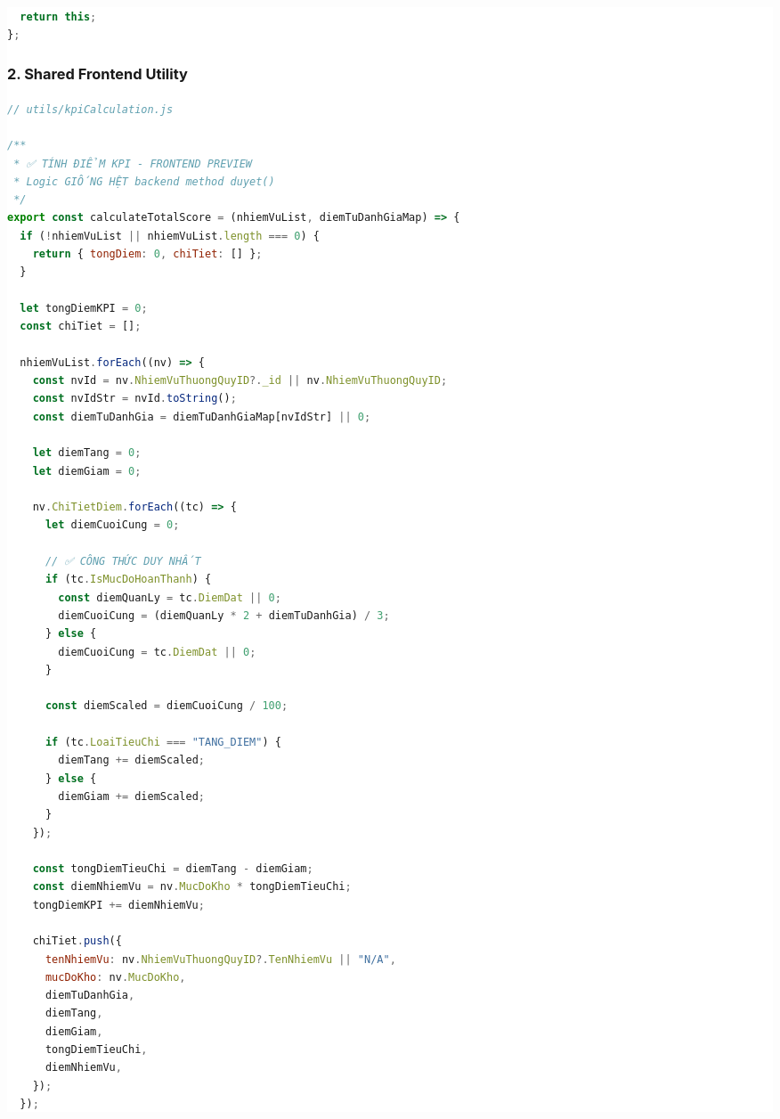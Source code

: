 ```javascript
  return this;
};
```

### **2. Shared Frontend Utility**

```javascript
// utils/kpiCalculation.js

/**
 * ✅ TÍNH ĐIỂM KPI - FRONTEND PREVIEW
 * Logic GIỐNG HỆT backend method duyet()
 */
export const calculateTotalScore = (nhiemVuList, diemTuDanhGiaMap) => {
  if (!nhiemVuList || nhiemVuList.length === 0) {
    return { tongDiem: 0, chiTiet: [] };
  }

  let tongDiemKPI = 0;
  const chiTiet = [];

  nhiemVuList.forEach((nv) => {
    const nvId = nv.NhiemVuThuongQuyID?._id || nv.NhiemVuThuongQuyID;
    const nvIdStr = nvId.toString();
    const diemTuDanhGia = diemTuDanhGiaMap[nvIdStr] || 0;

    let diemTang = 0;
    let diemGiam = 0;

    nv.ChiTietDiem.forEach((tc) => {
      let diemCuoiCung = 0;

      // ✅ CÔNG THỨC DUY NHẤT
      if (tc.IsMucDoHoanThanh) {
        const diemQuanLy = tc.DiemDat || 0;
        diemCuoiCung = (diemQuanLy * 2 + diemTuDanhGia) / 3;
      } else {
        diemCuoiCung = tc.DiemDat || 0;
      }

      const diemScaled = diemCuoiCung / 100;

      if (tc.LoaiTieuChi === "TANG_DIEM") {
        diemTang += diemScaled;
      } else {
        diemGiam += diemScaled;
      }
    });

    const tongDiemTieuChi = diemTang - diemGiam;
    const diemNhiemVu = nv.MucDoKho * tongDiemTieuChi;
    tongDiemKPI += diemNhiemVu;

    chiTiet.push({
      tenNhiemVu: nv.NhiemVuThuongQuyID?.TenNhiemVu || "N/A",
      mucDoKho: nv.MucDoKho,
      diemTuDanhGia,
      diemTang,
      diemGiam,
      tongDiemTieuChi,
      diemNhiemVu,
    });
  });
```